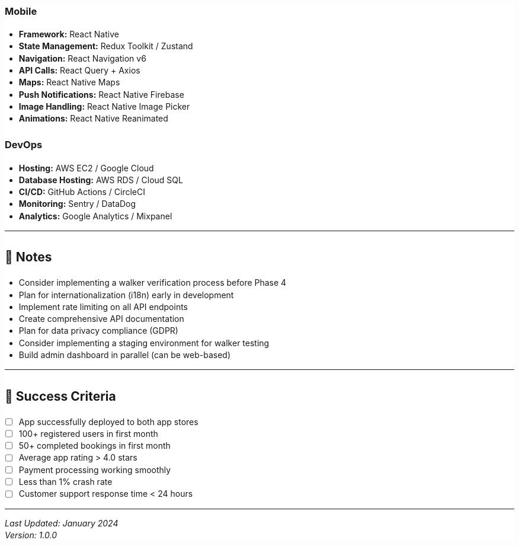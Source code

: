 ### Mobile

- **Framework:** React Native
- **State Management:** Redux Toolkit / Zustand
- **Navigation:** React Navigation v6
- **API Calls:** React Query + Axios
- **Maps:** React Native Maps
- **Push Notifications:** React Native Firebase
- **Image Handling:** React Native Image Picker
- **Animations:** React Native Reanimated

### DevOps

- **Hosting:** AWS EC2 / Google Cloud
- **Database Hosting:** AWS RDS / Cloud SQL
- **CI/CD:** GitHub Actions / CircleCI
- **Monitoring:** Sentry / DataDog
- **Analytics:** Google Analytics / Mixpanel

---

## 📝 Notes

- Consider implementing a walker verification process before Phase 4
- Plan for internationalization (i18n) early in development
- Implement rate limiting on all API endpoints
- Create comprehensive API documentation
- Plan for data privacy compliance (GDPR)
- Consider implementing a staging environment for walker testing
- Build admin dashboard in parallel (can be web-based)

---

## 🎉 Success Criteria

- [ ] App successfully deployed to both app stores
- [ ] 100+ registered users in first month
- [ ] 50+ completed bookings in first month
- [ ] Average app rating > 4.0 stars
- [ ] Payment processing working smoothly
- [ ] Less than 1% crash rate
- [ ] Customer support response time < 24 hours

---

_Last Updated: January 2024_  
_Version: 1.0.0_
